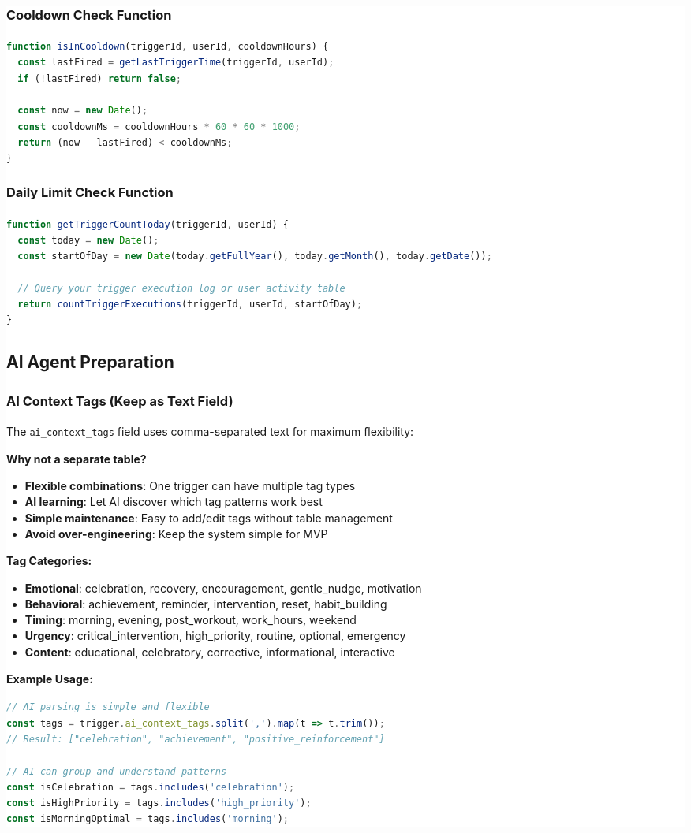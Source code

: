 ### Cooldown Check Function

```javascript
function isInCooldown(triggerId, userId, cooldownHours) {
  const lastFired = getLastTriggerTime(triggerId, userId);
  if (!lastFired) return false;
  
  const now = new Date();
  const cooldownMs = cooldownHours * 60 * 60 * 1000;
  return (now - lastFired) < cooldownMs;
}
```

### Daily Limit Check Function

```javascript
function getTriggerCountToday(triggerId, userId) {
  const today = new Date();
  const startOfDay = new Date(today.getFullYear(), today.getMonth(), today.getDate());
  
  // Query your trigger execution log or user activity table
  return countTriggerExecutions(triggerId, userId, startOfDay);
}
```

## AI Agent Preparation

### AI Context Tags (Keep as Text Field)

The `ai_context_tags` field uses comma-separated text for maximum flexibility:

**Why not a separate table?**
- **Flexible combinations**: One trigger can have multiple tag types
- **AI learning**: Let AI discover which tag patterns work best  
- **Simple maintenance**: Easy to add/edit tags without table management
- **Avoid over-engineering**: Keep the system simple for MVP

**Tag Categories:**
- **Emotional**: celebration, recovery, encouragement, gentle_nudge, motivation
- **Behavioral**: achievement, reminder, intervention, reset, habit_building
- **Timing**: morning, evening, post_workout, work_hours, weekend
- **Urgency**: critical_intervention, high_priority, routine, optional, emergency
- **Content**: educational, celebratory, corrective, informational, interactive

**Example Usage:**
```javascript
// AI parsing is simple and flexible
const tags = trigger.ai_context_tags.split(',').map(t => t.trim());
// Result: ["celebration", "achievement", "positive_reinforcement"]

// AI can group and understand patterns
const isCelebration = tags.includes('celebration');
const isHighPriority = tags.includes('high_priority'); 
const isMorningOptimal = tags.includes('morning');
```
